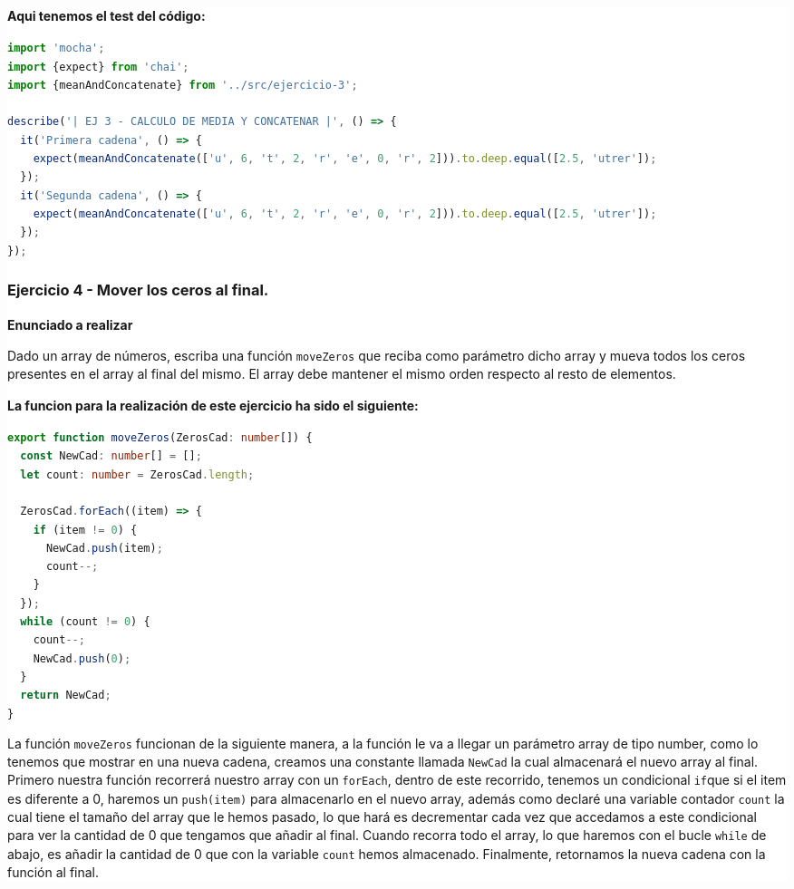   **Aqui tenemos el test del código:**
    
```TypeScript
import 'mocha';
import {expect} from 'chai';
import {meanAndConcatenate} from '../src/ejercicio-3';

describe('| EJ 3 - CALCULO DE MEDIA Y CONCATENAR |', () => {
  it('Primera cadena', () => {
    expect(meanAndConcatenate(['u', 6, 't', 2, 'r', 'e', 0, 'r', 2])).to.deep.equal([2.5, 'utrer']);
  });
  it('Segunda cadena', () => {
    expect(meanAndConcatenate(['u', 6, 't', 2, 'r', 'e', 0, 'r', 2])).to.deep.equal([2.5, 'utrer']);
  });
});
```


 ### Ejercicio 4 - Mover los ceros al final.
 
   **Enunciado a realizar**
 
Dado un array de números, escriba una función `moveZeros` que reciba como parámetro dicho array y mueva todos los ceros presentes en el array al final del mismo. El array debe mantener el mismo orden respecto al resto de elementos.

  **La funcion para la realización de este ejercicio ha sido el siguiente:**
  
```TypeScript
export function moveZeros(ZerosCad: number[]) {
  const NewCad: number[] = [];
  let count: number = ZerosCad.length;

  ZerosCad.forEach((item) => {
    if (item != 0) {
      NewCad.push(item);
      count--;
    }
  });
  while (count != 0) {
    count--;
    NewCad.push(0);
  }
  return NewCad;
}
```
  La función `moveZeros` funcionan de la siguiente manera, a la función le va a llegar un parámetro array de tipo number, como lo tenemos que mostrar en una nueva cadena, creamos una constante llamada `NewCad` la cual almacenará el nuevo array al final. Primero nuestra función recorrerá nuestro array con un `forEach`, dentro de este recorrido, tenemos un condicional `if`que si el item es diferente a 0, haremos un `push(item)` para almacenarlo en el nuevo array, además como declaré una variable contador `count` la cual tiene el tamaño del array que le hemos pasado, lo que hará es decrementar cada vez que accedamos a este condicional para ver la cantidad de 0 que tengamos que añadir al final.
  Cuando recorra todo el array, lo que haremos con el bucle `while` de abajo, es añadir la cantidad de 0 que con la variable `count` hemos almacenado. Finalmente, retornamos la nueva cadena con la función al final.
  